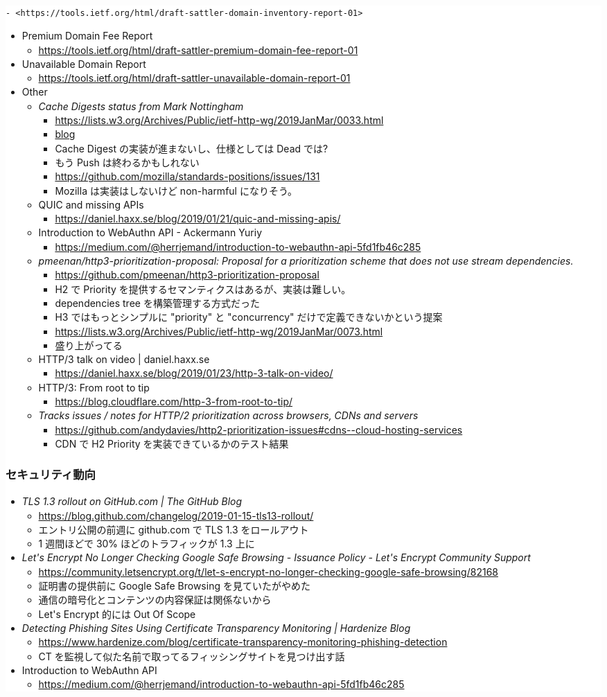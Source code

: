     - <https://tools.ietf.org/html/draft-sattler-domain-inventory-report-01>
  - Premium Domain Fee Report
    - <https://tools.ietf.org/html/draft-sattler-premium-domain-fee-report-01>
  - Unavailable Domain Report
    - <https://tools.ietf.org/html/draft-sattler-unavailable-domain-report-01>
- Other
  - *Cache Digests status from Mark Nottingham*
    - <https://lists.w3.org/Archives/Public/ietf-http-wg/2019JanMar/0033.html>
    - [blog](https://daniel.haxx.se/blog/2019/01/21/quic-and-missing-apis/)
    - Cache Digest の実装が進まないし、仕様としては Dead では?
    - もう Push は終わるかもしれない
    - <https://github.com/mozilla/standards-positions/issues/131>
    - Mozilla は実装はしないけど non-harmful になりそう。
  - QUIC and missing APIs
    - <https://daniel.haxx.se/blog/2019/01/21/quic-and-missing-apis/>
  - Introduction to WebAuthn API - Ackermann Yuriy
    - <https://medium.com/@herrjemand/introduction-to-webauthn-api-5fd1fb46c285>
  - *pmeenan/http3-prioritization-proposal: Proposal for a prioritization scheme that does not use stream dependencies.*
    - <https://github.com/pmeenan/http3-prioritization-proposal>
    - H2 で Priority を提供するセマンティクスはあるが、実装は難しい。
    - dependencies tree を構築管理する方式だった
    - H3 ではもっとシンプルに "priority" と "concurrency" だけで定義できないかという提案
    - <https://lists.w3.org/Archives/Public/ietf-http-wg/2019JanMar/0073.html>
    - 盛り上がってる
  - HTTP/3 talk on video \| daniel.haxx.se
    - <https://daniel.haxx.se/blog/2019/01/23/http-3-talk-on-video/>
  - HTTP/3: From root to tip
    - <https://blog.cloudflare.com/http-3-from-root-to-tip/>
  - *Tracks issues / notes for HTTP/2 prioritization across browsers, CDNs and servers*
    - <https://github.com/andydavies/http2-prioritization-issues#cdns--cloud-hosting-services>
    - CDN で H2 Priority を実装できているかのテスト結果


### セキュリティ動向

- *TLS 1.3 rollout on GitHub.com \| The GitHub Blog*
  - <https://blog.github.com/changelog/2019-01-15-tls13-rollout/>
  - エントリ公開の前週に github.com で TLS 1.3 をロールアウト
  - 1 週間ほどで 30% ほどのトラフィックが 1.3 上に
- *Let's Encrypt No Longer Checking Google Safe Browsing - Issuance Policy - Let's Encrypt Community Support*
  - <https://community.letsencrypt.org/t/let-s-encrypt-no-longer-checking-google-safe-browsing/82168>
  - 証明書の提供前に Google Safe Browsing を見ていたがやめた
  - 通信の暗号化とコンテンツの内容保証は関係ないから
  - Let's Encrypt 的には Out Of Scope
- *Detecting Phishing Sites Using Certificate Transparency Monitoring \| Hardenize Blog*
  - <https://www.hardenize.com/blog/certificate-transparency-monitoring-phishing-detection>
  - CT を監視して似た名前で取ってるフィッシングサイトを見つけ出す話
- Introduction to WebAuthn API
  - <https://medium.com/@herrjemand/introduction-to-webauthn-api-5fd1fb46c285>
